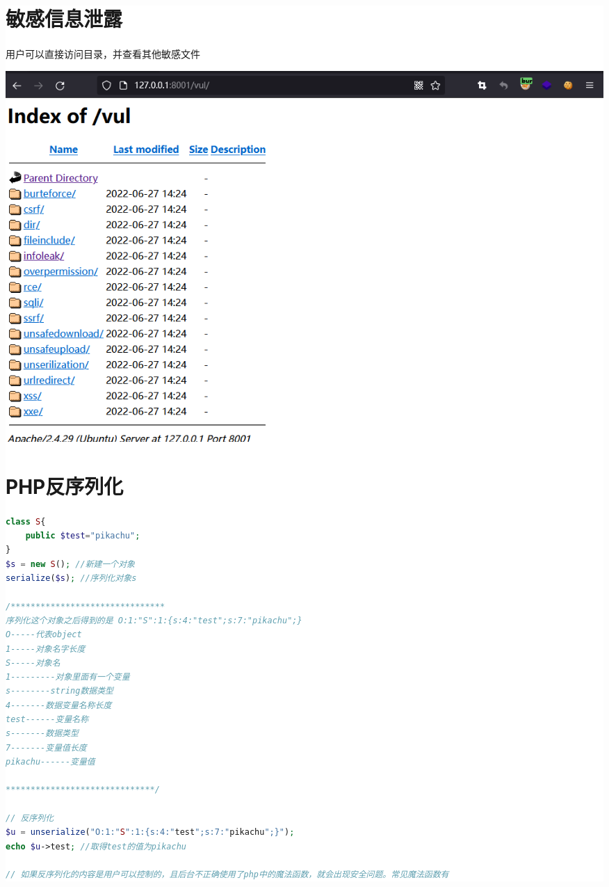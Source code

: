 # 敏感信息泄露

用户可以直接访问目录，并查看其他敏感文件

![](..\img\Pikachu\2022-06-27-23-30-07.png)

# PHP反序列化

```php
class S{
	public $test="pikachu";
}
$s = new S(); //新建一个对象
serialize($s); //序列化对象s

/*******************************
序列化这个对象之后得到的是 O:1:"S":1:{s:4:"test";s:7:"pikachu";}
O-----代表object
1-----对象名字长度
S-----对象名
1---------对象里面有一个变量
s--------string数据类型
4-------数据变量名称长度
test------变量名称
s-------数据类型
7-------变量值长度
pikachu------变量值

******************************/

// 反序列化
$u = unserialize("O:1:"S":1:{s:4:"test";s:7:"pikachu";}");
echo $u->test; //取得test的值为pikachu

// 如果反序列化的内容是用户可以控制的，且后台不正确使用了php中的魔法函数，就会出现安全问题。常见魔法函数有
```